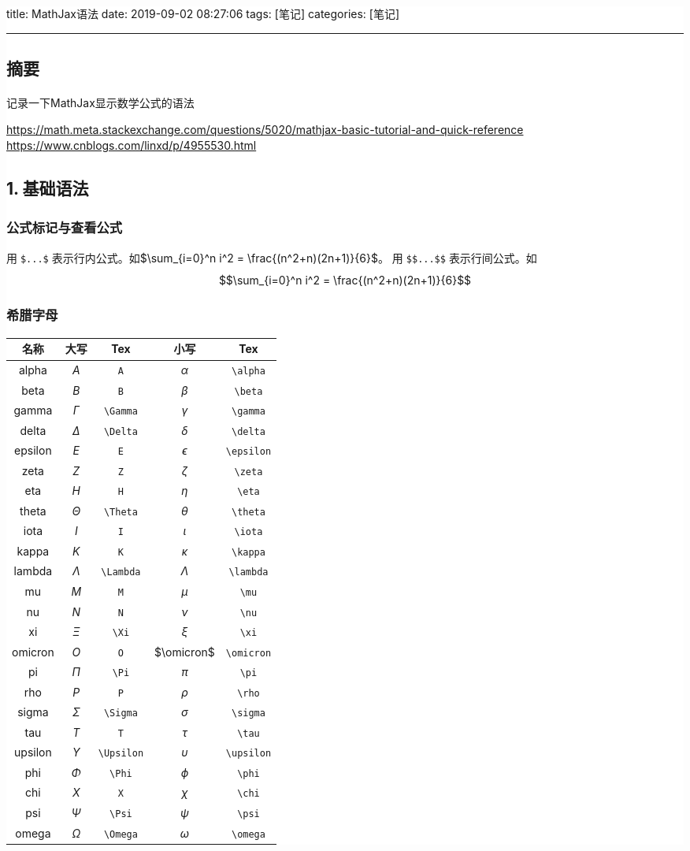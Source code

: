 title: MathJax语法
date: 2019-09-02 08:27:06
tags: [笔记]
categories: [笔记]

---

## 摘要

记录一下MathJax显示数学公式的语法



https://math.meta.stackexchange.com/questions/5020/mathjax-basic-tutorial-and-quick-reference
https://www.cnblogs.com/linxd/p/4955530.html


## 1. 基础语法

### 公式标记与查看公式

用 `$...$` 表示行内公式。如$\sum_{i=0}^n i^2 = \frac{(n^2+n)(2n+1)}{6}$。
用 `$$...$$` 表示行间公式。如$$\sum_{i=0}^n i^2 = \frac{(n^2+n)(2n+1)}{6}$$

### 希腊字母

名称 | 大写 | Tex | 小写 | Tex
:-: | :-: | :-: | :-: | :-:
alpha | $A$ | `A` | $\alpha$ | `\alpha` | 
beta | $B$| `B` | $\beta$ | `\beta` |
gamma | $\Gamma$| `\Gamma` | $\gamma$ | `\gamma` |
delta | $\Delta$| `\Delta` | $\delta$ | `\delta` |
epsilon | $E$| `E` | $\epsilon$ | `\epsilon` |
zeta | $Z$ | `Z` | $\zeta$ | `\zeta` |
eta | $H$ | `H` | $\eta$ | `\eta` |
theta | $\Theta$ | `\Theta` | $\theta$ | `\theta` |
iota | $I$ | `I` | $\iota$ | `\iota` |
kappa | $K$ | `K` | $\kappa$ | `\kappa` |
lambda | $\Lambda$ | `\Lambda` | $\Lambda$ | `\lambda` |
mu | $M$ | `M` | $\mu$ | `\mu` |
nu | $N$ | `N` | $\nu$ | `\nu` |
xi | $\Xi$ | `\Xi` | $\xi$ | `\xi` |
omicron | $O$ | `O` | $\omicron$ | `\omicron` |
pi | $\Pi$ | `\Pi` | $\pi$ | `\pi` |
rho | $P$ | `P` | $\rho$ | `\rho` |
sigma | $\Sigma$ | `\Sigma` | $\sigma$ | `\sigma` |
tau | $T$ | `T` | $\tau$ | `\tau` |
upsilon | $\Upsilon$ | `\Upsilon` | $\upsilon$ | `\upsilon` |
phi | $\Phi$ | `\Phi` | $\phi$ | `\phi` |
chi | $X$ | `X` | $\chi$ | `\chi` |
psi | $\Psi$ | `\Psi` | $\psi$ | `\psi` |
omega | $\Omega$ | `\Omega` | $\omega$ | `\omega` |

